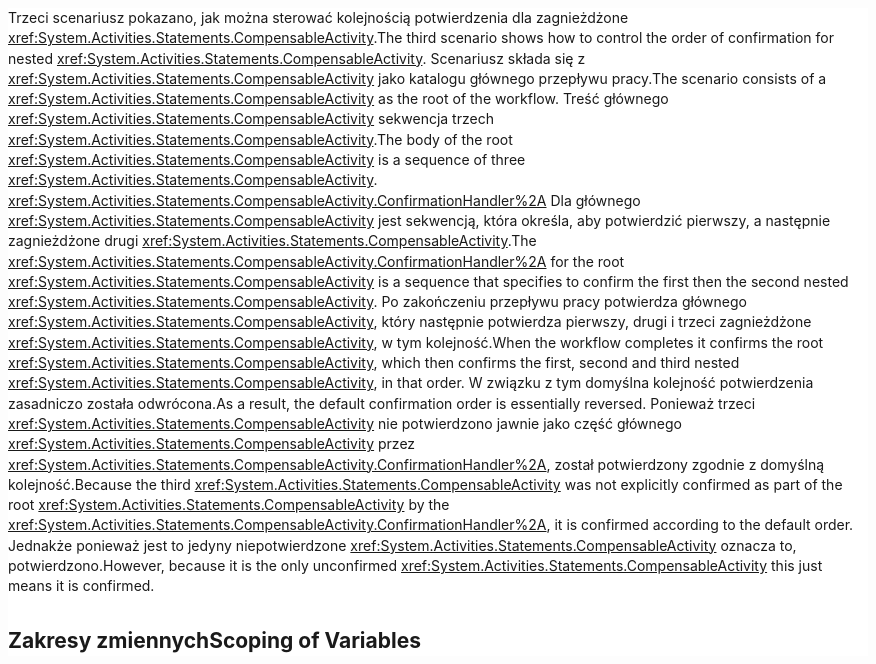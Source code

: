  <span data-ttu-id="ba5c6-116">Trzeci scenariusz pokazano, jak można sterować kolejnością potwierdzenia dla zagnieżdżone <xref:System.Activities.Statements.CompensableActivity>.</span><span class="sxs-lookup"><span data-stu-id="ba5c6-116">The third scenario shows how to control the order of confirmation for nested <xref:System.Activities.Statements.CompensableActivity>.</span></span> <span data-ttu-id="ba5c6-117">Scenariusz składa się z <xref:System.Activities.Statements.CompensableActivity> jako katalogu głównego przepływu pracy.</span><span class="sxs-lookup"><span data-stu-id="ba5c6-117">The scenario consists of a <xref:System.Activities.Statements.CompensableActivity> as the root of the workflow.</span></span> <span data-ttu-id="ba5c6-118">Treść głównego <xref:System.Activities.Statements.CompensableActivity> sekwencja trzech <xref:System.Activities.Statements.CompensableActivity>.</span><span class="sxs-lookup"><span data-stu-id="ba5c6-118">The body of the root <xref:System.Activities.Statements.CompensableActivity> is a sequence of three <xref:System.Activities.Statements.CompensableActivity>.</span></span> <span data-ttu-id="ba5c6-119"><xref:System.Activities.Statements.CompensableActivity.ConfirmationHandler%2A> Dla głównego <xref:System.Activities.Statements.CompensableActivity> jest sekwencją, która określa, aby potwierdzić pierwszy, a następnie zagnieżdżone drugi <xref:System.Activities.Statements.CompensableActivity>.</span><span class="sxs-lookup"><span data-stu-id="ba5c6-119">The <xref:System.Activities.Statements.CompensableActivity.ConfirmationHandler%2A> for the root <xref:System.Activities.Statements.CompensableActivity> is a sequence that specifies to confirm the first then the second nested <xref:System.Activities.Statements.CompensableActivity>.</span></span> <span data-ttu-id="ba5c6-120">Po zakończeniu przepływu pracy potwierdza głównego <xref:System.Activities.Statements.CompensableActivity>, który następnie potwierdza pierwszy, drugi i trzeci zagnieżdżone <xref:System.Activities.Statements.CompensableActivity>, w tym kolejność.</span><span class="sxs-lookup"><span data-stu-id="ba5c6-120">When the workflow completes it confirms the root <xref:System.Activities.Statements.CompensableActivity>, which then confirms the first, second and third nested <xref:System.Activities.Statements.CompensableActivity>, in that order.</span></span> <span data-ttu-id="ba5c6-121">W związku z tym domyślna kolejność potwierdzenia zasadniczo została odwrócona.</span><span class="sxs-lookup"><span data-stu-id="ba5c6-121">As a result, the default confirmation order is essentially reversed.</span></span> <span data-ttu-id="ba5c6-122">Ponieważ trzeci <xref:System.Activities.Statements.CompensableActivity> nie potwierdzono jawnie jako część głównego <xref:System.Activities.Statements.CompensableActivity> przez <xref:System.Activities.Statements.CompensableActivity.ConfirmationHandler%2A>, został potwierdzony zgodnie z domyślną kolejność.</span><span class="sxs-lookup"><span data-stu-id="ba5c6-122">Because the third <xref:System.Activities.Statements.CompensableActivity> was not explicitly confirmed as part of the root <xref:System.Activities.Statements.CompensableActivity> by the <xref:System.Activities.Statements.CompensableActivity.ConfirmationHandler%2A>, it is confirmed according to the default order.</span></span> <span data-ttu-id="ba5c6-123">Jednakże ponieważ jest to jedyny niepotwierdzone <xref:System.Activities.Statements.CompensableActivity> oznacza to, potwierdzono.</span><span class="sxs-lookup"><span data-stu-id="ba5c6-123">However, because it is the only unconfirmed <xref:System.Activities.Statements.CompensableActivity> this just means it is confirmed.</span></span>  
  
## <a name="scoping-of-variables"></a><span data-ttu-id="ba5c6-124">Zakresy zmiennych</span><span class="sxs-lookup"><span data-stu-id="ba5c6-124">Scoping of Variables</span></span>  